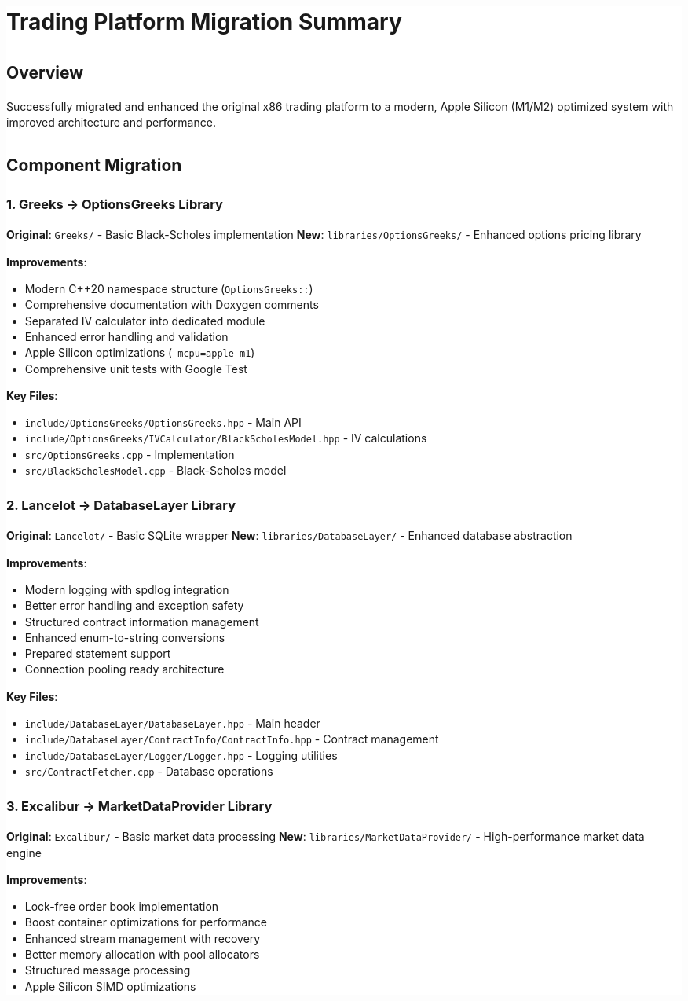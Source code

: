 # Trading Platform Migration Summary

## Overview

Successfully migrated and enhanced the original x86 trading platform to a modern, Apple Silicon (M1/M2) optimized system with improved architecture and performance.

## Component Migration

### 1. Greeks → OptionsGreeks Library
**Original**: `Greeks/` - Basic Black-Scholes implementation
**New**: `libraries/OptionsGreeks/` - Enhanced options pricing library

**Improvements**:
- Modern C++20 namespace structure (`OptionsGreeks::`)
- Comprehensive documentation with Doxygen comments
- Separated IV calculator into dedicated module
- Enhanced error handling and validation
- Apple Silicon optimizations (`-mcpu=apple-m1`)
- Comprehensive unit tests with Google Test

**Key Files**:
- `include/OptionsGreeks/OptionsGreeks.hpp` - Main API
- `include/OptionsGreeks/IVCalculator/BlackScholesModel.hpp` - IV calculations
- `src/OptionsGreeks.cpp` - Implementation
- `src/BlackScholesModel.cpp` - Black-Scholes model

### 2. Lancelot → DatabaseLayer Library
**Original**: `Lancelot/` - Basic SQLite wrapper
**New**: `libraries/DatabaseLayer/` - Enhanced database abstraction

**Improvements**:
- Modern logging with spdlog integration
- Better error handling and exception safety
- Structured contract information management
- Enhanced enum-to-string conversions
- Prepared statement support
- Connection pooling ready architecture

**Key Files**:
- `include/DatabaseLayer/DatabaseLayer.hpp` - Main header
- `include/DatabaseLayer/ContractInfo/ContractInfo.hpp` - Contract management
- `include/DatabaseLayer/Logger/Logger.hpp` - Logging utilities
- `src/ContractFetcher.cpp` - Database operations

### 3. Excalibur → MarketDataProvider Library
**Original**: `Excalibur/` - Basic market data processing
**New**: `libraries/MarketDataProvider/` - High-performance market data engine

**Improvements**:
- Lock-free order book implementation
- Boost container optimizations for performance
- Enhanced stream management with recovery
- Better memory allocation with pool allocators
- Structured message processing
- Apple Silicon SIMD optimizations
